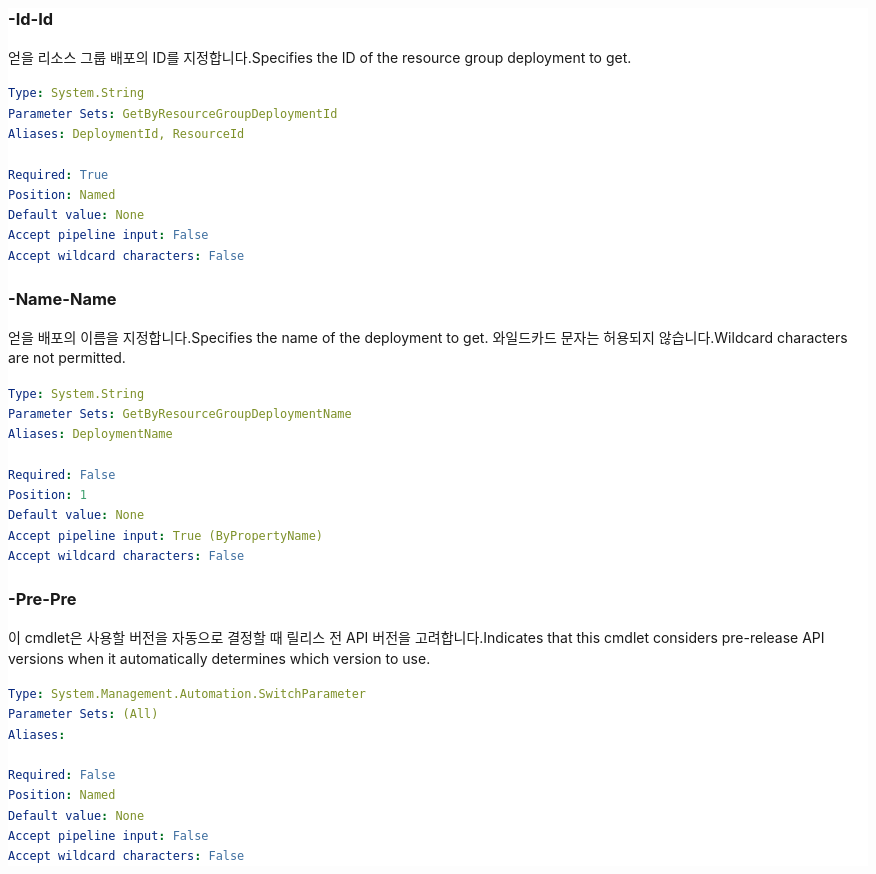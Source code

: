 ### <span data-ttu-id="e7d66-132">-Id</span><span class="sxs-lookup"><span data-stu-id="e7d66-132">-Id</span></span>
<span data-ttu-id="e7d66-133">얻을 리소스 그룹 배포의 ID를 지정합니다.</span><span class="sxs-lookup"><span data-stu-id="e7d66-133">Specifies the ID of the resource group deployment to get.</span></span>

```yaml
Type: System.String
Parameter Sets: GetByResourceGroupDeploymentId
Aliases: DeploymentId, ResourceId

Required: True
Position: Named
Default value: None
Accept pipeline input: False
Accept wildcard characters: False
```

### <span data-ttu-id="e7d66-134">-Name</span><span class="sxs-lookup"><span data-stu-id="e7d66-134">-Name</span></span>
<span data-ttu-id="e7d66-135">얻을 배포의 이름을 지정합니다.</span><span class="sxs-lookup"><span data-stu-id="e7d66-135">Specifies the name of the deployment to get.</span></span>
<span data-ttu-id="e7d66-136">와일드카드 문자는 허용되지 않습니다.</span><span class="sxs-lookup"><span data-stu-id="e7d66-136">Wildcard characters are not permitted.</span></span>

```yaml
Type: System.String
Parameter Sets: GetByResourceGroupDeploymentName
Aliases: DeploymentName

Required: False
Position: 1
Default value: None
Accept pipeline input: True (ByPropertyName)
Accept wildcard characters: False
```

### <span data-ttu-id="e7d66-137">-Pre</span><span class="sxs-lookup"><span data-stu-id="e7d66-137">-Pre</span></span>
<span data-ttu-id="e7d66-138">이 cmdlet은 사용할 버전을 자동으로 결정할 때 릴리스 전 API 버전을 고려합니다.</span><span class="sxs-lookup"><span data-stu-id="e7d66-138">Indicates that this cmdlet considers pre-release API versions when it automatically determines which version to use.</span></span>

```yaml
Type: System.Management.Automation.SwitchParameter
Parameter Sets: (All)
Aliases:

Required: False
Position: Named
Default value: None
Accept pipeline input: False
Accept wildcard characters: False
```
